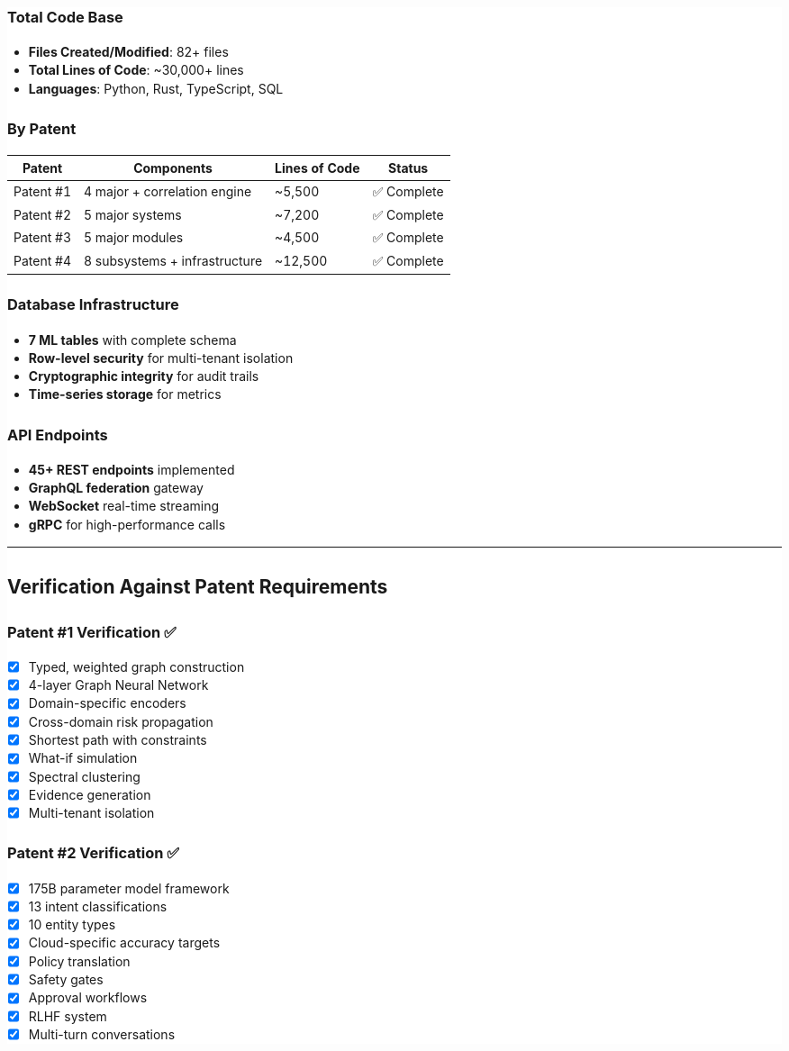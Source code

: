 ### Total Code Base
- **Files Created/Modified**: 82+ files
- **Total Lines of Code**: ~30,000+ lines
- **Languages**: Python, Rust, TypeScript, SQL

### By Patent
| Patent | Components | Lines of Code | Status |
|--------|------------|---------------|---------|
| Patent #1 | 4 major + correlation engine | ~5,500 | ✅ Complete |
| Patent #2 | 5 major systems | ~7,200 | ✅ Complete |
| Patent #3 | 5 major modules | ~4,500 | ✅ Complete |
| Patent #4 | 8 subsystems + infrastructure | ~12,500 | ✅ Complete |

### Database Infrastructure
- **7 ML tables** with complete schema
- **Row-level security** for multi-tenant isolation
- **Cryptographic integrity** for audit trails
- **Time-series storage** for metrics

### API Endpoints
- **45+ REST endpoints** implemented
- **GraphQL federation** gateway
- **WebSocket** real-time streaming
- **gRPC** for high-performance calls

---

## Verification Against Patent Requirements

### Patent #1 Verification ✅
- [x] Typed, weighted graph construction
- [x] 4-layer Graph Neural Network
- [x] Domain-specific encoders
- [x] Cross-domain risk propagation
- [x] Shortest path with constraints
- [x] What-if simulation
- [x] Spectral clustering
- [x] Evidence generation
- [x] Multi-tenant isolation

### Patent #2 Verification ✅
- [x] 175B parameter model framework
- [x] 13 intent classifications
- [x] 10 entity types
- [x] Cloud-specific accuracy targets
- [x] Policy translation
- [x] Safety gates
- [x] Approval workflows
- [x] RLHF system
- [x] Multi-turn conversations
